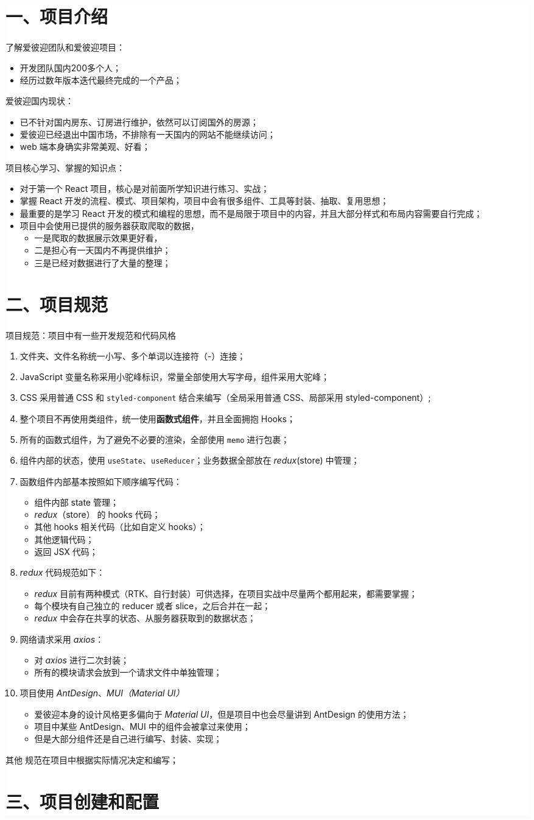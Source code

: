 # 一、项目介绍

了解爱彼迎团队和爱彼迎项目：
- 开发团队国内200多个人；
- 经历过数年版本迭代最终完成的一个产品；

爱彼迎国内现状：
- 已不针对国内房东、订房进行维护，依然可以订阅国外的房源；
- 爱彼迎已经退出中国市场，不排除有一天国内的网站不能继续访问；
- web 端本身确实非常美观、好看；

项目核心学习、掌握的知识点：
- 对于第一个 React 项目，核心是对前面所学知识进行练习、实战；
- 掌握 React 开发的流程、模式、项目架构，项目中会有很多组件、工具等封装、抽取、复用思想；
- 最重要的是学习 React 开发的模式和编程的思想，而不是局限于项目中的内容，并且大部分样式和布局内容需要自行完成；
- 项目中会使用已提供的服务器获取爬取的数据，
  - 一是爬取的数据展示效果更好看，
  - 二是担心有一天国内不再提供维护；
  - 三是已经对数据进行了大量的整理；

# 二、项目规范


项目规范：项目中有一些开发规范和代码风格
1. 文件夹、文件名称统一小写、多个单词以连接符（-）连接；
2. JavaScript 变量名称采用小驼峰标识，常量全部使用大写字母，组件采用大驼峰；
3. CSS 采用普通 CSS 和 `styled-component` 结合来编写（全局采用普通 CSS、局部采用 styled-component）;
4. 整个项目不再使用类组件，统一使用**函数式组件**，并且全面拥抱 Hooks；
5. 所有的函数式组件，为了避免不必要的渲染，全部使用 `memo` 进行包裹；
6. 组件内部的状态，使用 `useState`、`useReducer`；业务数据全部放在 *redux*(store) 中管理；
7. 函数组件内部基本按照如下顺序编写代码：
	- 组件内部 state 管理；
	- *redux*（store） 的 hooks 代码；
	- 其他 hooks 相关代码（比如自定义 hooks）；
	- 其他逻辑代码；
	- 返回 JSX 代码；

8. *redux* 代码规范如下： 
	- *redux* 目前有两种模式（RTK、自行封装）可供选择，在项目实战中尽量两个都用起来，都需要掌握； 
	- 每个模块有自己独立的 reducer 或者 slice，之后合并在一起； 
	- *redux* 中会存在共享的状态、从服务器获取到的数据状态；
9. 网络请求采用 *axios*：
	- 对 *axios* 进行二次封装； 
	- 所有的模块请求会放到一个请求文件中单独管理；
10. 项目使用 *AntDesign*、*MUI（Material UI）*
	- 爱彼迎本身的设计风格更多偏向于 *Material UI*，但是项目中也会尽量讲到 AntDesign 的使用方法； 
	- 项目中某些 AntDesign、MUI 中的组件会被拿过来使用； 
	- 但是大部分组件还是自己进行编写、封装、实现；

其他 规范在项目中根据实际情况决定和编写；

# 三、项目创建和配置
